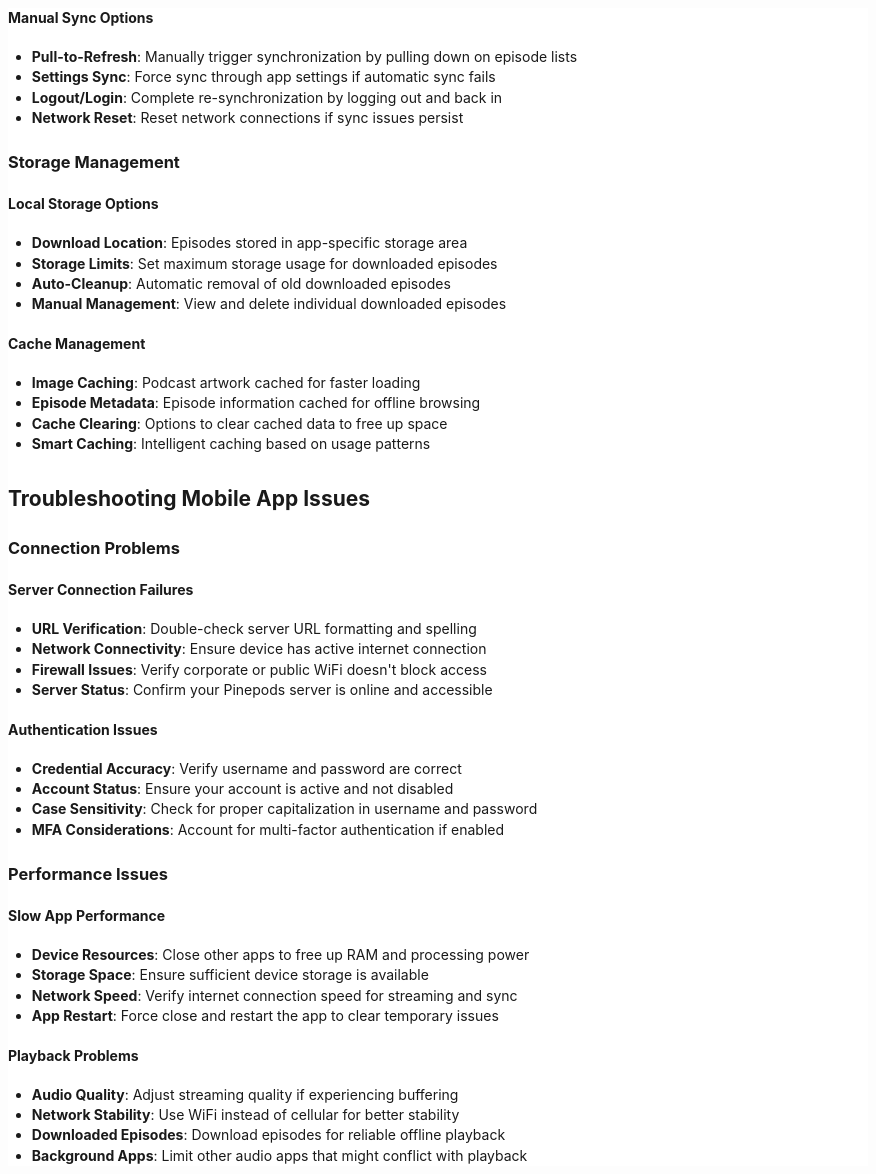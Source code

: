 #### Manual Sync Options
- **Pull-to-Refresh**: Manually trigger synchronization by pulling down on episode lists
- **Settings Sync**: Force sync through app settings if automatic sync fails
- **Logout/Login**: Complete re-synchronization by logging out and back in
- **Network Reset**: Reset network connections if sync issues persist

### Storage Management

#### Local Storage Options
- **Download Location**: Episodes stored in app-specific storage area
- **Storage Limits**: Set maximum storage usage for downloaded episodes
- **Auto-Cleanup**: Automatic removal of old downloaded episodes
- **Manual Management**: View and delete individual downloaded episodes

#### Cache Management
- **Image Caching**: Podcast artwork cached for faster loading
- **Episode Metadata**: Episode information cached for offline browsing
- **Cache Clearing**: Options to clear cached data to free up space
- **Smart Caching**: Intelligent caching based on usage patterns

## Troubleshooting Mobile App Issues

### Connection Problems

#### Server Connection Failures
- **URL Verification**: Double-check server URL formatting and spelling
- **Network Connectivity**: Ensure device has active internet connection
- **Firewall Issues**: Verify corporate or public WiFi doesn't block access
- **Server Status**: Confirm your Pinepods server is online and accessible

#### Authentication Issues
- **Credential Accuracy**: Verify username and password are correct
- **Account Status**: Ensure your account is active and not disabled
- **Case Sensitivity**: Check for proper capitalization in username and password
- **MFA Considerations**: Account for multi-factor authentication if enabled

### Performance Issues

#### Slow App Performance
- **Device Resources**: Close other apps to free up RAM and processing power
- **Storage Space**: Ensure sufficient device storage is available
- **Network Speed**: Verify internet connection speed for streaming and sync
- **App Restart**: Force close and restart the app to clear temporary issues

#### Playback Problems
- **Audio Quality**: Adjust streaming quality if experiencing buffering
- **Network Stability**: Use WiFi instead of cellular for better stability
- **Downloaded Episodes**: Download episodes for reliable offline playback
- **Background Apps**: Limit other audio apps that might conflict with playback

